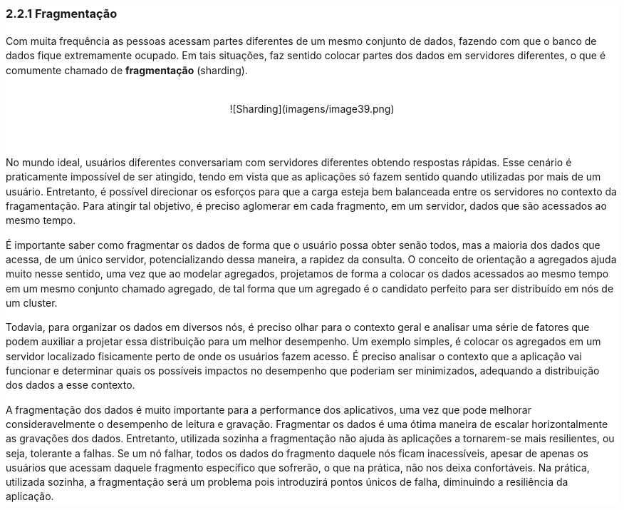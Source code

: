 ### 2.2.1 Fragmentação

Com muita frequência as pessoas acessam partes diferentes de um mesmo conjunto de dados, fazendo com que o banco de dados fique extremamente ocupado. Em tais situações, faz sentido colocar partes dos dados em servidores diferentes, o que é comumente chamado de <b>fragmentação</b> (sharding). <br/><br/>

<center>![Sharding](imagens/image39.png)</center>

<br/><br/>
No mundo ideal, usuários diferentes conversariam com servidores diferentes obtendo respostas rápidas. Esse cenário é praticamente impossível de ser atingido, tendo em vista que as aplicações só fazem sentido quando utilizadas por mais de um usuário. Entretanto, é possível direcionar os esforços para que a carga esteja bem balanceada entre os servidores no contexto da fragamentação. Para atingir tal objetivo, é preciso aglomerar em cada fragmento, em um servidor, dados que são acessados ao mesmo tempo.

É importante saber como fragmentar os dados de forma que o usuário possa obter senão todos, mas a maioria dos dados que acessa, de um único servidor, potencializando dessa maneira, a rapidez da consulta. O conceito de orientação a agregados ajuda muito nesse sentido, uma vez que ao modelar agregados, projetamos de forma a colocar os dados acessados ao mesmo tempo em um mesmo conjunto chamado agregado, de tal forma que um agregado é o candidato perfeito para ser distribuído em nós de um cluster.

Todavia, para organizar os dados em diversos nós, é preciso olhar para o contexto geral e analisar uma série de fatores que podem auxiliar a projetar essa distribuição para um melhor desempenho. Um exemplo simples, é colocar os agregados em um servidor localizado fisicamente perto de onde os usuários fazem acesso. É preciso analisar o contexto que a aplicação vai funcionar e determinar quais os possíveis impactos no desempenho que poderiam ser minimizados, adequando a distribuição dos dados a esse contexto.

A fragmentação dos dados é muito importante para a performance dos aplicativos, uma vez que pode melhorar consideravelmente o desempenho de leitura e gravação. Fragmentar os dados é uma ótima maneira de escalar horizontalmente as gravações dos dados. Entretanto, utilizada sozinha a fragmentação não ajuda às aplicações a tornarem-se mais resilientes, ou seja, tolerante a falhas. Se um nó falhar, todos os dados do fragmento daquele nós ficam inacessíveis, apesar de apenas os usuários que acessam daquele fragmento específico que sofrerão, o que na prática, não nos deixa confortáveis. Na prática, utilizada sozinha, a fragmentação será um problema pois introduzirá pontos únicos de falha, diminuindo a resiliência da aplicação.

